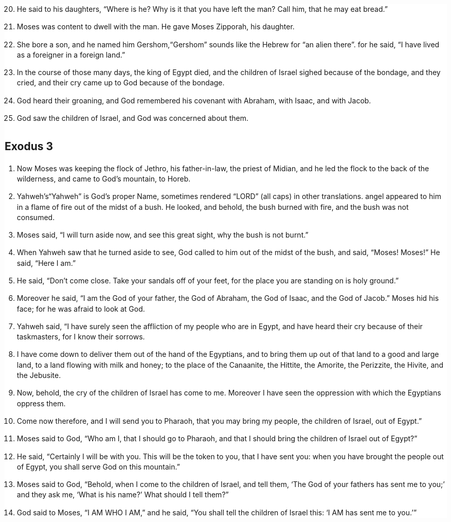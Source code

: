 20.   He said to his daughters, “Where is he? Why is it that you have left the man? Call him, that he may eat bread.”  

21.   Moses was content to dwell with the man. He gave Moses Zipporah, his daughter.

22. She bore a son, and he named him Gershom,“Gershom” sounds like the Hebrew for “an alien there”. for he said, “I have lived as a foreigner in a foreign land.”  

23.   In the course of those many days, the king of Egypt died, and the children of Israel sighed because of the bondage, and they cried, and their cry came up to God because of the bondage.

24. God heard their groaning, and God remembered his covenant with Abraham, with Isaac, and with Jacob.

25. God saw the children of Israel, and God was concerned about them.   

## Exodus 3

1. Now Moses was keeping the flock of Jethro, his father-in-law, the priest of Midian, and he led the flock to the back of the wilderness, and came to God’s mountain, to Horeb.

2. Yahweh’s“Yahweh” is God’s proper Name, sometimes rendered “LORD” (all caps) in other translations. angel appeared to him in a flame of fire out of the midst of a bush. He looked, and behold, the bush burned with fire, and the bush was not consumed.

3. Moses said, “I will turn aside now, and see this great sight, why the bush is not burnt.”  

4.   When Yahweh saw that he turned aside to see, God called to him out of the midst of the bush, and said, “Moses! Moses!”   He said, “Here I am.”  

5.   He said, “Don’t come close. Take your sandals off of your feet, for the place you are standing on is holy ground.”

6. Moreover he said, “I am the God of your father, the God of Abraham, the God of Isaac, and the God of Jacob.”   Moses hid his face; for he was afraid to look at God.  

7.   Yahweh said, “I have surely seen the affliction of my people who are in Egypt, and have heard their cry because of their taskmasters, for I know their sorrows.

8. I have come down to deliver them out of the hand of the Egyptians, and to bring them up out of that land to a good and large land, to a land flowing with milk and honey; to the place of the Canaanite, the Hittite, the Amorite, the Perizzite, the Hivite, and the Jebusite.

9. Now, behold, the cry of the children of Israel has come to me. Moreover I have seen the oppression with which the Egyptians oppress them.

10. Come now therefore, and I will send you to Pharaoh, that you may bring my people, the children of Israel, out of Egypt.”  

11.   Moses said to God, “Who am I, that I should go to Pharaoh, and that I should bring the children of Israel out of Egypt?”  

12.   He said, “Certainly I will be with you. This will be the token to you, that I have sent you: when you have brought the people out of Egypt, you shall serve God on this mountain.”  

13.   Moses said to God, “Behold, when I come to the children of Israel, and tell them, ‘The God of your fathers has sent me to you;’ and they ask me, ‘What is his name?’ What should I tell them?”  

14.   God said to Moses, “I AM WHO I AM,” and he said, “You shall tell the children of Israel this: ‘I AM has sent me to you.’”
